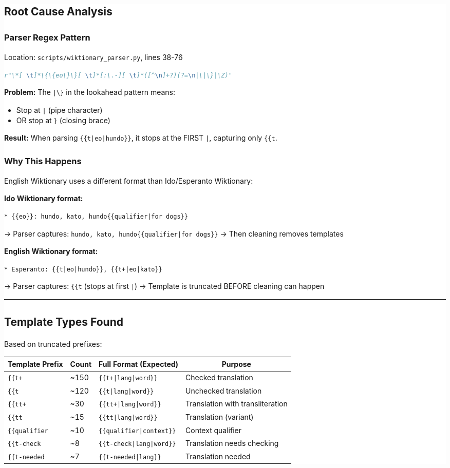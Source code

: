 
## Root Cause Analysis

### Parser Regex Pattern

Location: `scripts/wiktionary_parser.py`, lines 38-76

```python
r"\*[ \t]*\{\{eo\}\}[ \t]*[:\.-][ \t]*([^\n]+?)(?=\n|\|\}|\Z)"
```

**Problem:** The `|\}` in the lookahead pattern means:
- Stop at `|` (pipe character)
- OR stop at `}` (closing brace)

**Result:** When parsing `{{t|eo|hundo}}`, it stops at the FIRST `|`, capturing only `{{t`.

### Why This Happens

English Wiktionary uses a different format than Ido/Esperanto Wiktionary:

**Ido Wiktionary format:**
```
* {{eo}}: hundo, kato, hundo{{qualifier|for dogs}}
```
→ Parser captures: `hundo, kato, hundo{{qualifier|for dogs}}`
→ Then cleaning removes templates

**English Wiktionary format:**
```
* Esperanto: {{t|eo|hundo}}, {{t+|eo|kato}}
```
→ Parser captures: `{{t` (stops at first `|`)
→ Template is truncated BEFORE cleaning can happen

---

## Template Types Found

Based on truncated prefixes:

| Template Prefix | Count | Full Format (Expected) | Purpose |
|----------------|-------|----------------------|---------|
| `{{t+` | ~150 | `{{t+\|lang\|word}}` | Checked translation |
| `{{t` | ~120 | `{{t\|lang\|word}}` | Unchecked translation |
| `{{tt+` | ~30 | `{{tt+\|lang\|word}}` | Translation with transliteration |
| `{{tt` | ~15 | `{{tt\|lang\|word}}` | Translation (variant) |
| `{{qualifier` | ~10 | `{{qualifier\|context}}` | Context qualifier |
| `{{t-check` | ~8 | `{{t-check\|lang\|word}}` | Translation needs checking |
| `{{t-needed` | ~7 | `{{t-needed\|lang}}` | Translation needed |
